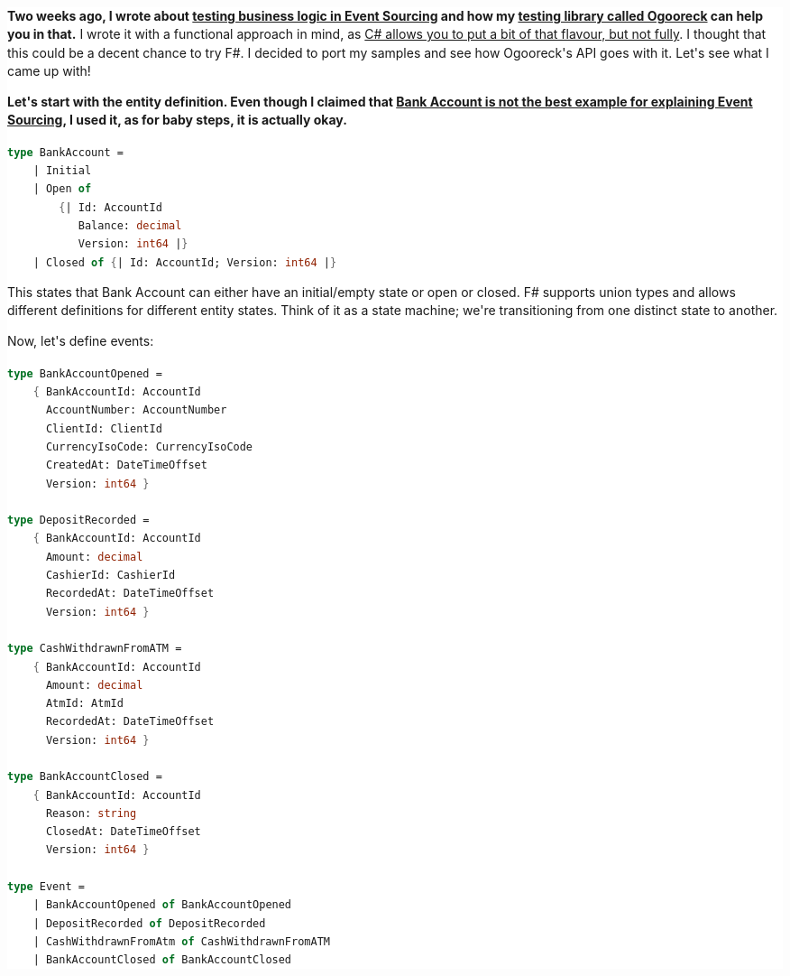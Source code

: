 **Two weeks ago, I wrote about [testing business logic in Event Sourcing](/pl/testing_event_sourcing/) and how my [testing library called Ogooreck](https://github.com/oskardudycz/Ogooreck) can help you in that.** I wrote it with a functional approach in mind, as [C# allows you to put a bit of that flavour, but not fully](/pl/union_types_in_csharp/). I thought that this could be a decent chance to try F#. I decided to port my samples and see how Ogooreck's API goes with it. Let's see what I came up with!

**Let's start with the entity definition. Even though I claimed that [Bank Account is not the best example for explaining Event Sourcing](/pl/bank_account_event_sourcing/), I used it, as for baby steps, it is actually okay.**

```fsharp
type BankAccount =
    | Initial
    | Open of
        {| Id: AccountId
           Balance: decimal
           Version: int64 |}
    | Closed of {| Id: AccountId; Version: int64 |}
```

This states that Bank Account can either have an initial/empty state or open or closed. F# supports union types and allows different definitions for different entity states. Think of it as a state machine; we're transitioning from one distinct state to another.

Now, let's define events:

```fsharp
type BankAccountOpened =
    { BankAccountId: AccountId
      AccountNumber: AccountNumber
      ClientId: ClientId
      CurrencyIsoCode: CurrencyIsoCode
      CreatedAt: DateTimeOffset
      Version: int64 }

type DepositRecorded =
    { BankAccountId: AccountId
      Amount: decimal
      CashierId: CashierId
      RecordedAt: DateTimeOffset
      Version: int64 }

type CashWithdrawnFromATM =
    { BankAccountId: AccountId
      Amount: decimal
      AtmId: AtmId
      RecordedAt: DateTimeOffset
      Version: int64 }

type BankAccountClosed =
    { BankAccountId: AccountId
      Reason: string
      ClosedAt: DateTimeOffset
      Version: int64 }

type Event =
    | BankAccountOpened of BankAccountOpened
    | DepositRecorded of DepositRecorded
    | CashWithdrawnFromAtm of CashWithdrawnFromATM
    | BankAccountClosed of BankAccountClosed
```
